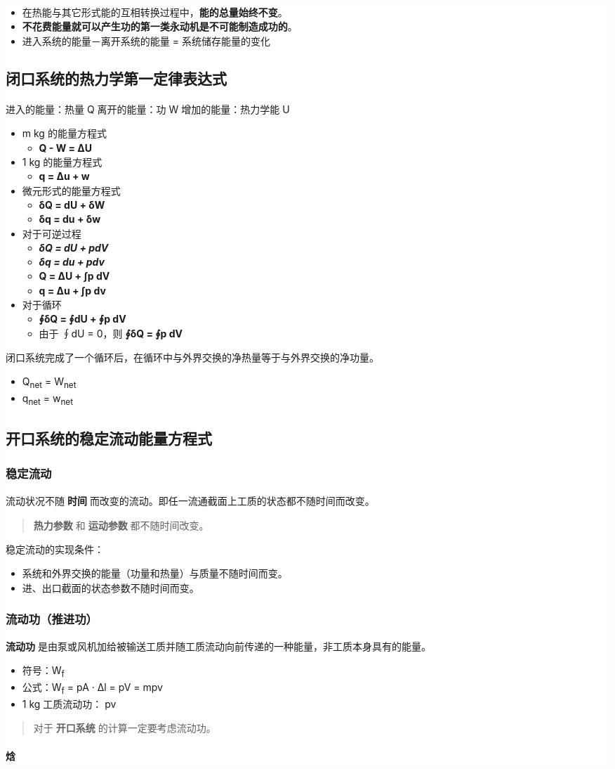 - 在热能与其它形式能的互相转换过程中，**能的总量始终不变**。
- **不花费能量就可以产生功的第一类永动机是不可能制造成功的**。
- 进入系统的能量－离开系统的能量 = 系统储存能量的变化

## 闭口系统的热力学第一定律表达式

进入的能量：热量 Q
离开的能量：功 W
增加的能量：热力学能 U

- m kg 的能量方程式
	- **Q - W = &Delta;U**
- 1 kg 的能量方程式
	- **q = &Delta;u + w**
- 微元形式的能量方程式
	- **δQ = dU + δW**
	- **δq = du + δw**
- 对于可逆过程
	- ***δQ = dU + pdV***
	- ***δq = du + pdv***
	- **Q = &Delta;U + ∫p dV**
	- **q = &Delta;u + ∫p dv**
- 对于循环
	- **∮δQ = ∮dU + ∮p dV**
	- 由于 ∮dU = 0，则 **∮δQ = ∮p dV**

闭口系统完成了一个循环后，在循环中与外界交换的净热量等于与外界交换的净功量。

- Q<sub>net</sub> = W<sub>net</sub>
- q<sub>net</sub> = w<sub>net</sub>

## 开口系统的稳定流动能量方程式

### 稳定流动

流动状况不随 **时间** 而改变的流动。即任一流通截面上工质的状态都不随时间而改变。

> **热力参数** 和 **运动参数** 都不随时间改变。

稳定流动的实现条件：

- 系统和外界交换的能量（功量和热量）与质量不随时间而变。
- 进、出口截面的状态参数不随时间而变。

### 流动功（推进功）

**流动功** 是由泵或风机加给被输送工质并随工质流动向前传递的一种能量，非工质本身具有的能量。

- 符号：W<sub>f</sub>
- 公式：W<sub>f</sub> = pA · &Delta;l = pV = mpv
- 1 kg 工质流动功： pv

> 对于 **开口系统** 的计算一定要考虑流动功。

#### 焓
